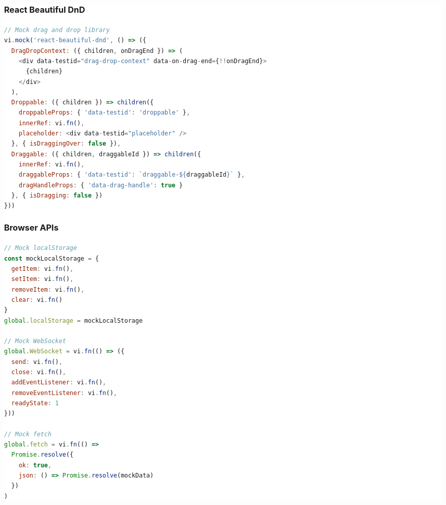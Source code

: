 ### React Beautiful DnD

```javascript
// Mock drag and drop library
vi.mock('react-beautiful-dnd', () => ({
  DragDropContext: ({ children, onDragEnd }) => (
    <div data-testid="drag-drop-context" data-on-drag-end={!!onDragEnd}>
      {children}
    </div>
  ),
  Droppable: ({ children }) => children({
    droppableProps: { 'data-testid': 'droppable' },
    innerRef: vi.fn(),
    placeholder: <div data-testid="placeholder" />
  }, { isDraggingOver: false }),
  Draggable: ({ children, draggableId }) => children({
    innerRef: vi.fn(),
    draggableProps: { 'data-testid': `draggable-${draggableId}` },
    dragHandleProps: { 'data-drag-handle': true }
  }, { isDragging: false })
}))
```

### Browser APIs

```javascript
// Mock localStorage
const mockLocalStorage = {
  getItem: vi.fn(),
  setItem: vi.fn(),
  removeItem: vi.fn(),
  clear: vi.fn()
}
global.localStorage = mockLocalStorage

// Mock WebSocket
global.WebSocket = vi.fn(() => ({
  send: vi.fn(),
  close: vi.fn(),
  addEventListener: vi.fn(),
  removeEventListener: vi.fn(),
  readyState: 1
}))

// Mock fetch
global.fetch = vi.fn(() => 
  Promise.resolve({
    ok: true,
    json: () => Promise.resolve(mockData)
  })
)
```
